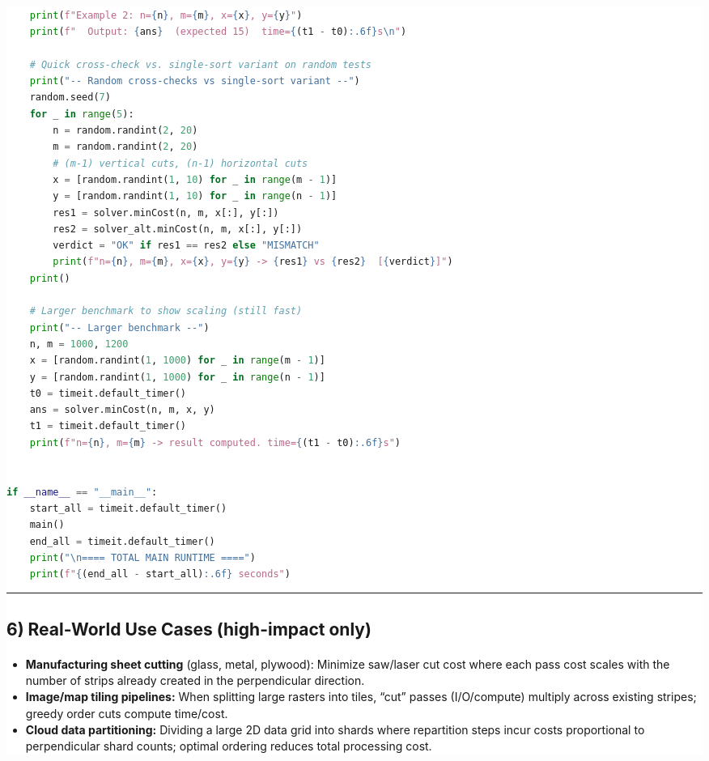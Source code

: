 ```python
    print(f"Example 2: n={n}, m={m}, x={x}, y={y}")
    print(f"  Output: {ans}  (expected 15)  time={(t1 - t0):.6f}s\n")

    # Quick cross-check vs. single-sort variant on random tests
    print("-- Random cross-checks vs single-sort variant --")
    random.seed(7)
    for _ in range(5):
        n = random.randint(2, 20)
        m = random.randint(2, 20)
        # (m-1) vertical cuts, (n-1) horizontal cuts
        x = [random.randint(1, 10) for _ in range(m - 1)]
        y = [random.randint(1, 10) for _ in range(n - 1)]
        res1 = solver.minCost(n, m, x[:], y[:])
        res2 = solver_alt.minCost(n, m, x[:], y[:])
        verdict = "OK" if res1 == res2 else "MISMATCH"
        print(f"n={n}, m={m}, x={x}, y={y} -> {res1} vs {res2}  [{verdict}]")
    print()

    # Larger benchmark to show scaling (still fast)
    print("-- Larger benchmark --")
    n, m = 1000, 1200
    x = [random.randint(1, 1000) for _ in range(m - 1)]
    y = [random.randint(1, 1000) for _ in range(n - 1)]
    t0 = timeit.default_timer()
    ans = solver.minCost(n, m, x, y)
    t1 = timeit.default_timer()
    print(f"n={n}, m={m} -> result computed. time={(t1 - t0):.6f}s")


if __name__ == "__main__":
    start_all = timeit.default_timer()
    main()
    end_all = timeit.default_timer()
    print("\n==== TOTAL MAIN RUNTIME ====")
    print(f"{(end_all - start_all):.6f} seconds")
```

---

## 6) Real-World Use Cases (high-impact only)

* **Manufacturing sheet cutting** (glass, metal, plywood): Minimize saw/laser cut cost where each pass cost scales with the number of strips already created in the perpendicular direction.
* **Image/map tiling pipelines:** When splitting large rasters into tiles, “cut” passes (I/O/compute) multiply across existing stripes; greedy order cuts compute time/cost.
* **Cloud data partitioning:** Dividing a large 2D data grid into shards where repartition steps incur costs proportional to perpendicular shard counts; optimal ordering reduces total processing cost.
